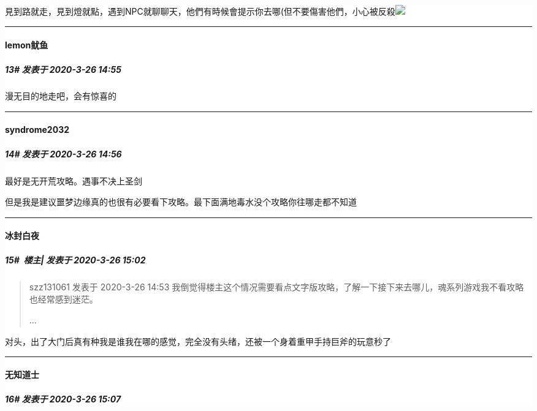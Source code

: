 見到路就走，見到燈就點，遇到NPC就聊聊天，他們有時候會提示你去哪(但不要傷害他們，小心被反殺<img src="https://static.saraba1st.com/image/smiley/face2017/057.png" referrerpolicy="no-referrer">








*****

####  lemon鱿鱼  
##### 13#       发表于 2020-3-26 14:55




漫无目的地走吧，会有惊喜的







*****

####  syndrome2032  
##### 14#       发表于 2020-3-26 14:56




最好是无开荒攻略。遇事不决上圣剑

但是我是建议噩梦边缘真的也很有必要看下攻略。最下面满地毒水没个攻略你往哪走都不知道







*****

####  冰封白夜  
##### 15#         楼主| 发表于 2020-3-26 15:02



<blockquote>szz131061 发表于 2020-3-26 14:53
我倒觉得楼主这个情况需要看点文字版攻略，了解一下接下来去哪儿，魂系列游戏我不看攻略也经常感到迷茫。


 ...</blockquote>
对头，出了大门后真有种我是谁我在哪的感觉，完全没有头绪，还被一个身着重甲手持巨斧的玩意秒了







*****

####  无知道士  
##### 16#       发表于 2020-3-26 15:07

